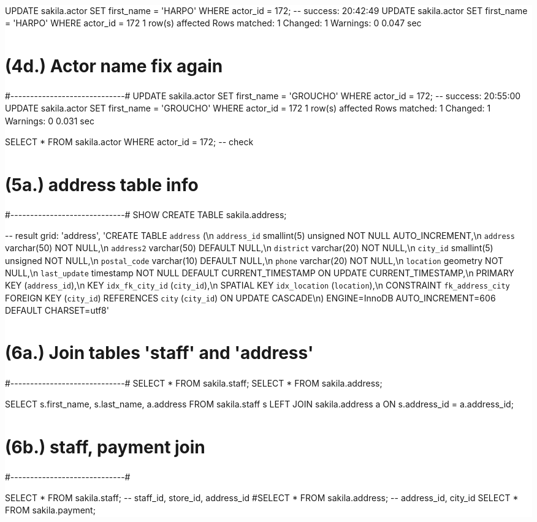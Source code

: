 UPDATE sakila.actor
SET first_name = 'HARPO'
WHERE actor_id = 172; -- success: 20:42:49	UPDATE sakila.actor SET first_name = 'HARPO' WHERE actor_id = 172	1 row(s) affected Rows matched: 1  Changed: 1  Warnings: 0	0.047 sec


# (4d.) Actor name fix again
#-----------------------------#
UPDATE sakila.actor
SET first_name = 'GROUCHO'
WHERE actor_id = 172; -- success: 20:55:00	UPDATE sakila.actor SET first_name = 'GROUCHO' WHERE actor_id = 172	1 row(s) affected Rows matched: 1  Changed: 1  Warnings: 0	0.031 sec


SELECT * FROM sakila.actor
WHERE actor_id = 172; -- check



# (5a.) address table info
#-----------------------------#
SHOW CREATE TABLE sakila.address;

-- result grid: 'address', 'CREATE TABLE `address` (\n  `address_id` smallint(5) unsigned NOT NULL AUTO_INCREMENT,\n  `address` varchar(50) NOT NULL,\n  `address2` varchar(50) DEFAULT NULL,\n  `district` varchar(20) NOT NULL,\n  `city_id` smallint(5) unsigned NOT NULL,\n  `postal_code` varchar(10) DEFAULT NULL,\n  `phone` varchar(20) NOT NULL,\n  `location` geometry NOT NULL,\n  `last_update` timestamp NOT NULL DEFAULT CURRENT_TIMESTAMP ON UPDATE CURRENT_TIMESTAMP,\n  PRIMARY KEY (`address_id`),\n  KEY `idx_fk_city_id` (`city_id`),\n  SPATIAL KEY `idx_location` (`location`),\n  CONSTRAINT `fk_address_city` FOREIGN KEY (`city_id`) REFERENCES `city` (`city_id`) ON UPDATE CASCADE\n) ENGINE=InnoDB AUTO_INCREMENT=606 DEFAULT CHARSET=utf8'


# (6a.) Join tables 'staff' and 'address'
#-----------------------------#
SELECT * FROM sakila.staff;
SELECT * FROM sakila.address;

SELECT s.first_name, s.last_name, a.address
FROM sakila.staff s
LEFT JOIN sakila.address a 
ON s.address_id = a.address_id; 



# (6b.) staff, payment join
#-----------------------------#

SELECT * FROM sakila.staff; -- staff_id, store_id, address_id
#SELECT * FROM sakila.address; -- address_id, city_id
SELECT * FROM sakila.payment;
